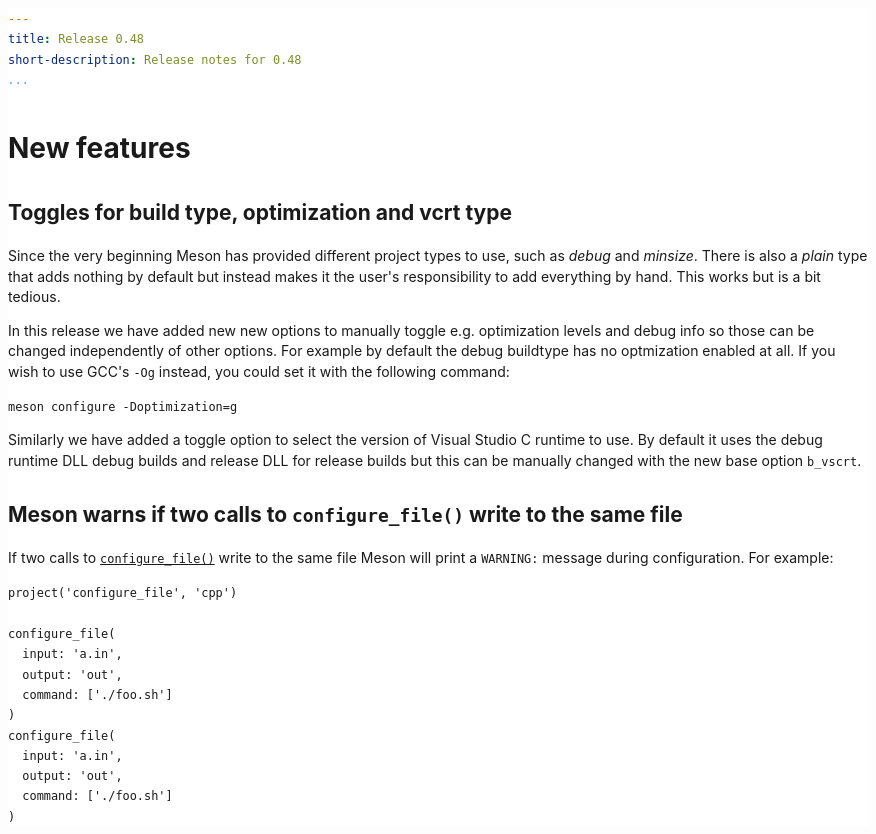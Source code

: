 ```yaml
---
title: Release 0.48
short-description: Release notes for 0.48
...
```


# New features

## Toggles for build type, optimization and vcrt type

Since the very beginning Meson has provided different project types to
use, such as *debug* and *minsize*. There is also a *plain* type that
adds nothing by default but instead makes it the user's responsibility
to add everything by hand. This works but is a bit tedious.

In this release we have added new new options to manually toggle
e.g. optimization levels and debug info so those can be changed
independently of other options. For example by default the debug
buildtype has no optmization enabled at all. If you wish to use GCC's
`-Og` instead, you could set it with the following command:

```
meson configure -Doptimization=g
```

Similarly we have added a toggle option to select the version of
Visual Studio C runtime to use. By default it uses the debug runtime
DLL debug builds and release DLL for release builds but this can be
manually changed with the new base option `b_vscrt`.

## Meson warns if two calls to `configure_file()` write to the same file

If two calls to [`configure_file()`](#Reference-manual.md#configure_file)
write to the same file Meson will print a `WARNING:` message during
configuration. For example:
```meson
project('configure_file', 'cpp')

configure_file(
  input: 'a.in',
  output: 'out',
  command: ['./foo.sh']
)
configure_file(
  input: 'a.in',
  output: 'out',
  command: ['./foo.sh']
)
```
